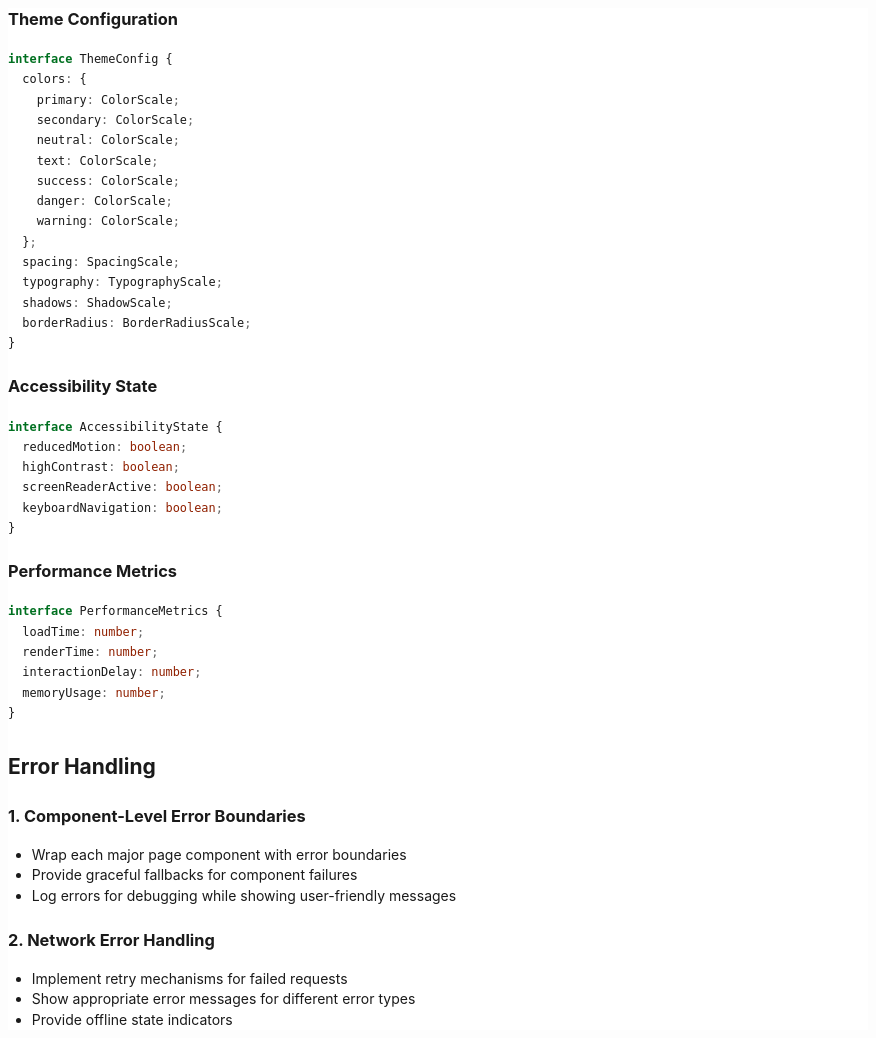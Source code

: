 ### Theme Configuration
```typescript
interface ThemeConfig {
  colors: {
    primary: ColorScale;
    secondary: ColorScale;
    neutral: ColorScale;
    text: ColorScale;
    success: ColorScale;
    danger: ColorScale;
    warning: ColorScale;
  };
  spacing: SpacingScale;
  typography: TypographyScale;
  shadows: ShadowScale;
  borderRadius: BorderRadiusScale;
}
```

### Accessibility State
```typescript
interface AccessibilityState {
  reducedMotion: boolean;
  highContrast: boolean;
  screenReaderActive: boolean;
  keyboardNavigation: boolean;
}
```

### Performance Metrics
```typescript
interface PerformanceMetrics {
  loadTime: number;
  renderTime: number;
  interactionDelay: number;
  memoryUsage: number;
}
```

## Error Handling

### 1. Component-Level Error Boundaries
- Wrap each major page component with error boundaries
- Provide graceful fallbacks for component failures
- Log errors for debugging while showing user-friendly messages

### 2. Network Error Handling
- Implement retry mechanisms for failed requests
- Show appropriate error messages for different error types
- Provide offline state indicators
